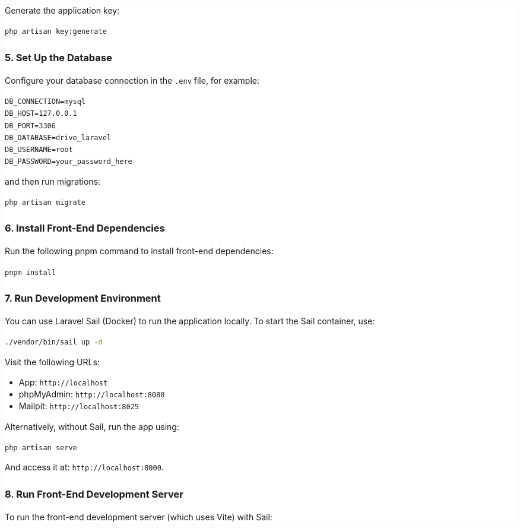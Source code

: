 Generate the application key:

```bash
php artisan key:generate
```

### 5. Set Up the Database

Configure your database connection in the `.env` file, for example:

```env
DB_CONNECTION=mysql
DB_HOST=127.0.0.1
DB_PORT=3306
DB_DATABASE=drive_laravel
DB_USERNAME=root
DB_PASSWORD=your_password_here
```

and then run migrations:

```bash
php artisan migrate
```

### 6. Install Front-End Dependencies

Run the following pnpm command to install front-end dependencies:

```bash
pnpm install
```

### 7. Run Development Environment

You can use Laravel Sail (Docker) to run the application locally. To
start the Sail container, use:

```bash
./vendor/bin/sail up -d
```

Visit the following URLs:

- App: `http://localhost`
- phpMyAdmin: `http://localhost:8080`
- Mailpit: `http://localhost:8025`

Alternatively, without Sail, run the app using:

```bash
php artisan serve
```

And access it at: `http://localhost:8000`.

### 8. Run Front-End Development Server

To run the front-end development server (which uses Vite) with Sail:
